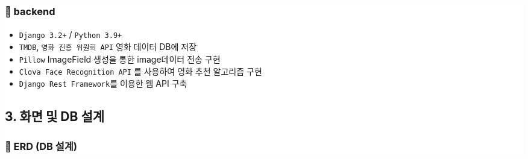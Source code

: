 ### 📌 backend

- `Django 3.2+` / `Python 3.9+`
- `TMDB`, `영화 진흥 위원회 API` 영화 데이터 DB에 저장
- `Pillow` ImageField 생성을 통한 image데이터 전송 구현
- `Clova Face Recognition API` 를 사용하여 영화 추천 알고리즘 구현
- `Django Rest Framework`를 이용한 웹 API 구축





## **3. 화면 및 DB 설계**

### 📌 ERD (DB 설계)
